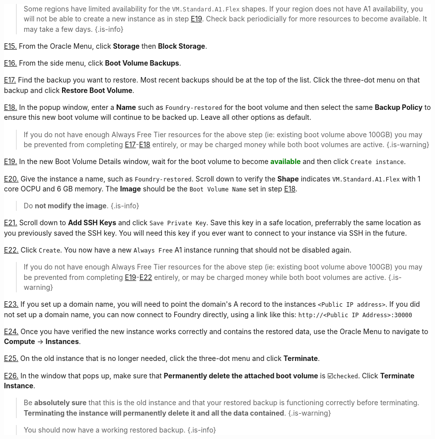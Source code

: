 > Some regions have limited availability for the `VM.Standard.A1.Flex` shapes. If your region does not have A1 availability, you will not be able to create a new instance as in step [E19](#E19). Check back periodicially for more resources to become available. It may take a few days. {.is-info}

<a id="E15" href="#E15">E15.</a> From the Oracle Menu, click **Storage** then **Block Storage**. 

<a id="E16" href="#E16">E16.</a> From the side menu, click **Boot Volume Backups**.

<a id="E17" href="#E17">E17.</a> Find the backup you want to restore. Most recent backups should be at the top of the list. Click the three-dot menu on that backup and click **Restore Boot Volume**. 

<a id="E18" href="#E18">E18.</a> In the popup window, enter a **Name** such as `Foundry-restored` for the boot volume and then select the same **Backup Policy** to ensure this new boot volume will continue to be backed up. Leave all other options as default. 

> If you do not have enough Always Free Tier resources for the above step (ie: existing boot volume above 100GB) you may be prevented from completing [E17](#E17)-[E18](#E18) entirely, or may be charged money while both boot volumes are active. {.is-warning}

<a id="E19" href="#E19">E19.</a> In the new Boot Volume Details window, wait for the boot volume to become <span style="color:green">**available**</span> and then click `Create instance`.

<a id="E20" href="#E20">E20.</a> Give the instance a name, such as `Foundry-restored`. Scroll down to verify the **Shape** indicates `VM.Standard.A1.Flex` with 1 core OCPU and 6 GB memory. The **Image** should be the `Boot Volume Name` set in step [E18](#E18).

>Do **not modify the image**. {.is-info}

<a id="E21" href="#E21">E21.</a> Scroll down to **Add SSH Keys** and click `Save Private Key`. Save this key in a safe location, preferrably the same location as you previously saved the SSH key. You will need this key if you ever want to connect to your instance via SSH in the future. 

<a id="E22" href="#E22">E22.</a> Click `Create`. You now have a new `Always Free` A1 instance running that should not be disabled again. 

> If you do not have enough Always Free Tier resources for the above step (ie: existing boot volume above 100GB) you may be prevented from completing [E19](#E19)-[E22](#E22) entirely, or may be charged money while both boot volumes are active. {.is-warning}

<a id="E23" href="#E23">E23.</a> If you set up a domain name, you will need to point the domain's A record to the instances `<Public IP address>`. If you did not set up a domain name, you can now connect to Foundry directly, using a link like this: `http://<Public IP Address>:30000`

<a id="E24" href="#E24">E24.</a> Once you have verified the new instance works correctly and contains the restored data, use the Oracle Menu to navigate to **Compute** -> **Instances**. 

<a id="E25" href="#E25">E25.</a> On the old instance that is no longer needed, click the three-dot menu and click **Terminate**. 

<a id="E26" href="#E26">E26.</a> In the window that pops up, make sure that **Permanently delete the attached boot volume** is :ballot_box_with_check:`checked`. Click **Terminate Instance**.

> Be **absolutely sure** that this is the old instance and that your restored backup is functioning correctly before terminating. **Terminating the instance will permanently delete it and all the data contained**. {.is-warning}

> You should now have a working restored backup. {.is-info}


